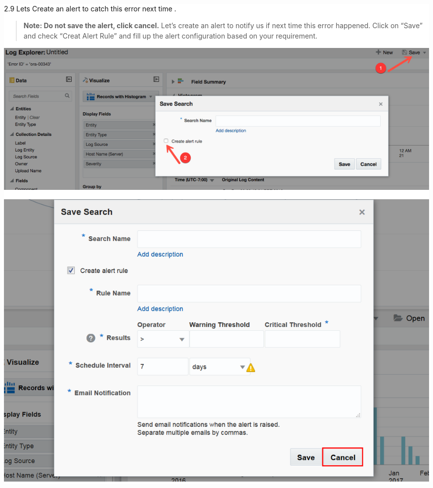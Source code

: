 2.9 Lets Create an alert to catch this error next time .

>   **Note: Do not save the alert, click cancel.** Let’s create an alert to
>   notify us if next time this error happened. Click on “Save” and check “Creat
>   Alert Rule” and fill up the alert configuration based on your requirement.

![](media/edd3b56a8d3ca46f7765ee3d7b314988.png)

![](media/bdbd1088efadc883e06c26cf0956e9ed.png)
